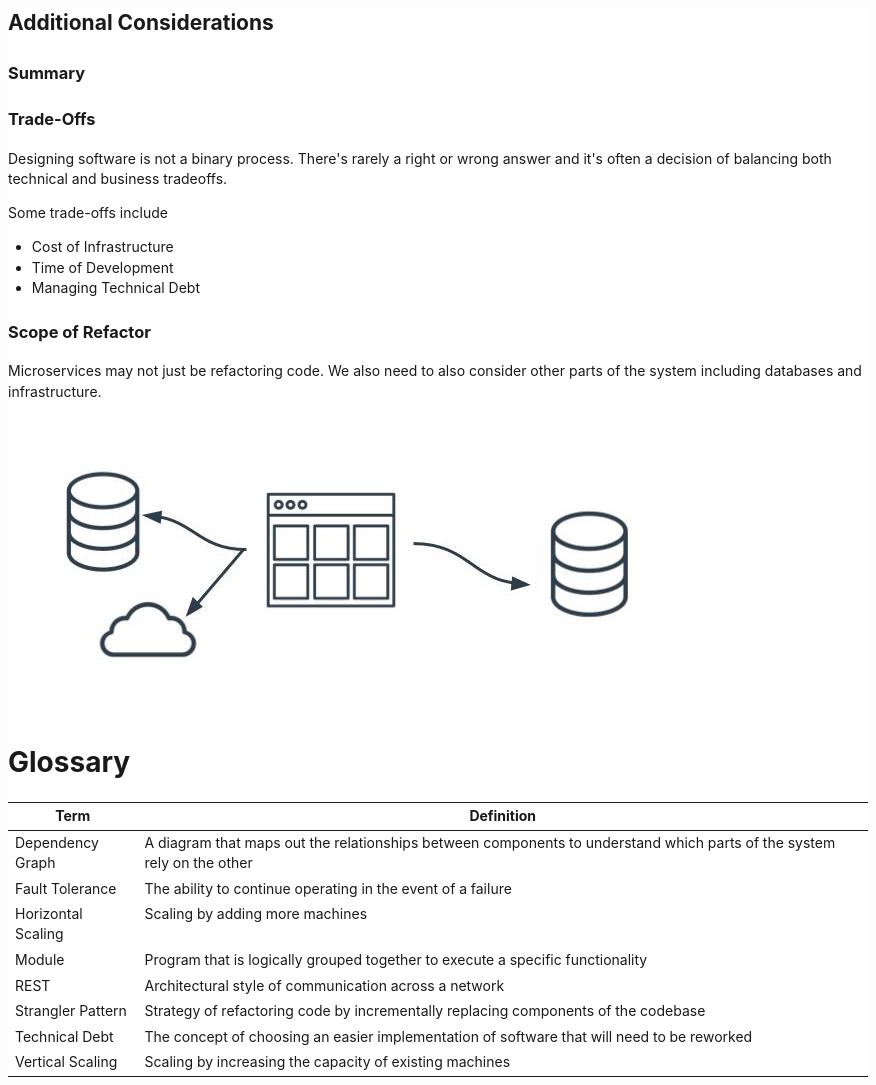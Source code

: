 ## Additional Considerations
### Summary
### Trade-Offs
Designing software is not a binary process. There's rarely a right or wrong answer and it's often a decision of balancing both technical and business tradeoffs.

Some trade-offs include

- Cost of Infrastructure
- Time of Development
- Managing Technical Debt


### Scope of Refactor
Microservices may not just be refactoring code. We also need to also consider other parts of the system including databases and infrastructure.

![alt](./assets/cdnd-c3-l1-tradeoffs.jpg)


# Glossary 

| Term | Definition |
| --- | ---- |
| Dependency Graph | A diagram that maps out the relationships between components to understand which parts of the system rely on the other|
| Fault Tolerance | The ability to continue operating in the event of a failure |
| Horizontal Scaling | Scaling by adding more machines |
| Module | Program that is logically grouped together to execute a specific functionality |
| REST | Architectural style of communication across a network |
| Strangler Pattern | Strategy of refactoring code by incrementally replacing components of the codebase |
| Technical Debt | The concept of choosing an easier implementation of software that will need to be reworked |
| Vertical Scaling | Scaling by increasing the capacity of existing machines |